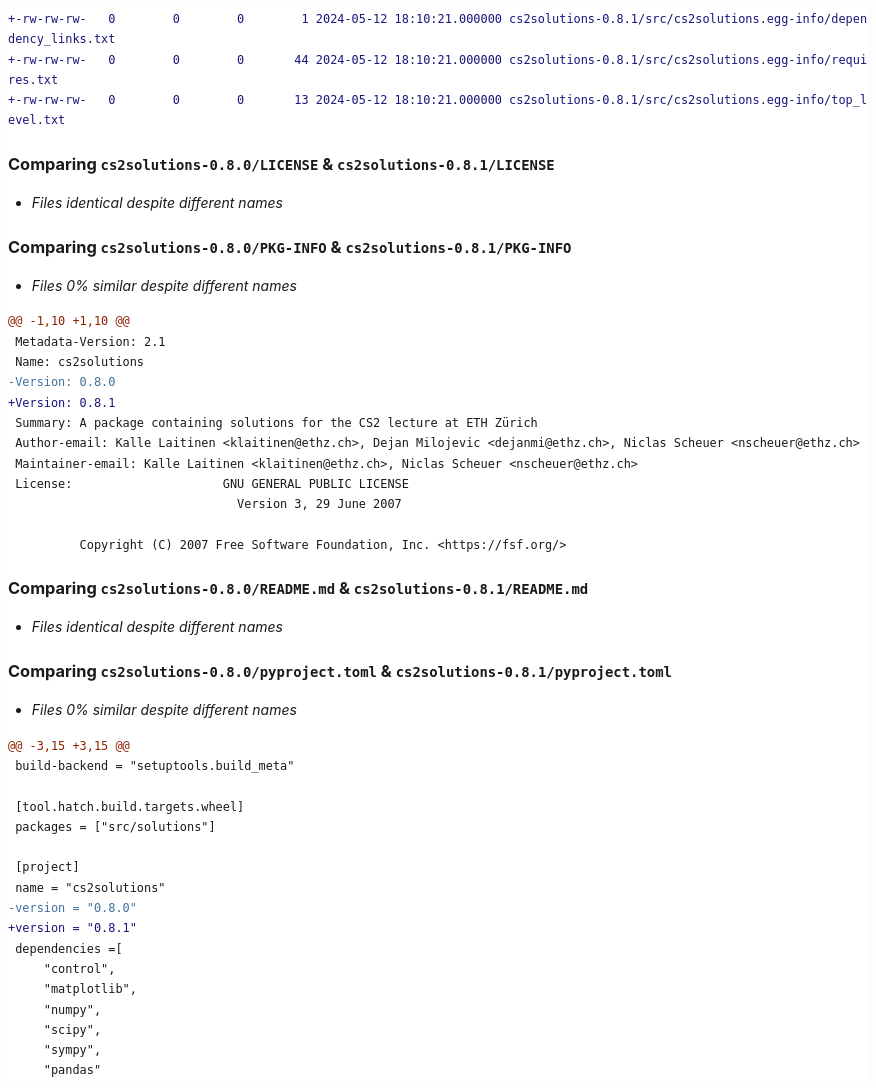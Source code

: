 ```diff
+-rw-rw-rw-   0        0        0        1 2024-05-12 18:10:21.000000 cs2solutions-0.8.1/src/cs2solutions.egg-info/dependency_links.txt
+-rw-rw-rw-   0        0        0       44 2024-05-12 18:10:21.000000 cs2solutions-0.8.1/src/cs2solutions.egg-info/requires.txt
+-rw-rw-rw-   0        0        0       13 2024-05-12 18:10:21.000000 cs2solutions-0.8.1/src/cs2solutions.egg-info/top_level.txt
```

### Comparing `cs2solutions-0.8.0/LICENSE` & `cs2solutions-0.8.1/LICENSE`

 * *Files identical despite different names*

### Comparing `cs2solutions-0.8.0/PKG-INFO` & `cs2solutions-0.8.1/PKG-INFO`

 * *Files 0% similar despite different names*

```diff
@@ -1,10 +1,10 @@
 Metadata-Version: 2.1
 Name: cs2solutions
-Version: 0.8.0
+Version: 0.8.1
 Summary: A package containing solutions for the CS2 lecture at ETH Zürich
 Author-email: Kalle Laitinen <klaitinen@ethz.ch>, Dejan Milojevic <dejanmi@ethz.ch>, Niclas Scheuer <nscheuer@ethz.ch>
 Maintainer-email: Kalle Laitinen <klaitinen@ethz.ch>, Niclas Scheuer <nscheuer@ethz.ch>
 License:                     GNU GENERAL PUBLIC LICENSE
                                Version 3, 29 June 2007
         
          Copyright (C) 2007 Free Software Foundation, Inc. <https://fsf.org/>
```

### Comparing `cs2solutions-0.8.0/README.md` & `cs2solutions-0.8.1/README.md`

 * *Files identical despite different names*

### Comparing `cs2solutions-0.8.0/pyproject.toml` & `cs2solutions-0.8.1/pyproject.toml`

 * *Files 0% similar despite different names*

```diff
@@ -3,15 +3,15 @@
 build-backend = "setuptools.build_meta"
 
 [tool.hatch.build.targets.wheel]
 packages = ["src/solutions"]
 
 [project]
 name = "cs2solutions"
-version = "0.8.0"
+version = "0.8.1"
 dependencies =[
     "control",
     "matplotlib",
     "numpy",
     "scipy",
     "sympy",
     "pandas"
```
